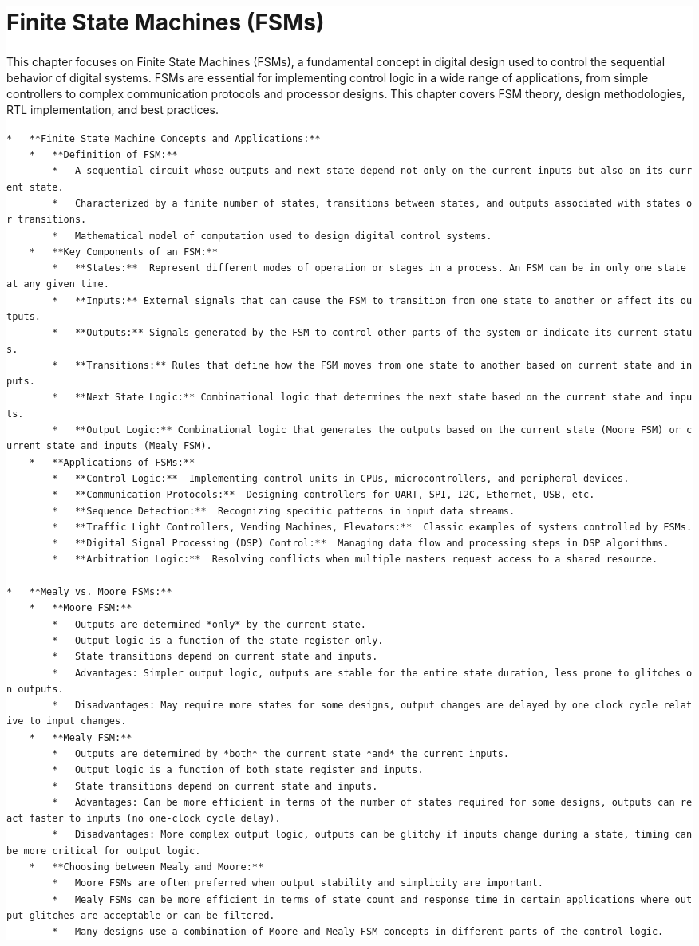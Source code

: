 # Finite State Machines (FSMs)

This chapter focuses on Finite State Machines (FSMs), a fundamental concept in digital design used to control the sequential behavior of digital systems. FSMs are essential for implementing control logic in a wide range of applications, from simple controllers to complex communication protocols and processor designs. This chapter covers FSM theory, design methodologies, RTL implementation, and best practices.

    *   **Finite State Machine Concepts and Applications:**
        *   **Definition of FSM:**
            *   A sequential circuit whose outputs and next state depend not only on the current inputs but also on its current state.
            *   Characterized by a finite number of states, transitions between states, and outputs associated with states or transitions.
            *   Mathematical model of computation used to design digital control systems.
        *   **Key Components of an FSM:**
            *   **States:**  Represent different modes of operation or stages in a process. An FSM can be in only one state at any given time.
            *   **Inputs:** External signals that can cause the FSM to transition from one state to another or affect its outputs.
            *   **Outputs:** Signals generated by the FSM to control other parts of the system or indicate its current status.
            *   **Transitions:** Rules that define how the FSM moves from one state to another based on current state and inputs.
            *   **Next State Logic:** Combinational logic that determines the next state based on the current state and inputs.
            *   **Output Logic:** Combinational logic that generates the outputs based on the current state (Moore FSM) or current state and inputs (Mealy FSM).
        *   **Applications of FSMs:**
            *   **Control Logic:**  Implementing control units in CPUs, microcontrollers, and peripheral devices.
            *   **Communication Protocols:**  Designing controllers for UART, SPI, I2C, Ethernet, USB, etc.
            *   **Sequence Detection:**  Recognizing specific patterns in input data streams.
            *   **Traffic Light Controllers, Vending Machines, Elevators:**  Classic examples of systems controlled by FSMs.
            *   **Digital Signal Processing (DSP) Control:**  Managing data flow and processing steps in DSP algorithms.
            *   **Arbitration Logic:**  Resolving conflicts when multiple masters request access to a shared resource.

    *   **Mealy vs. Moore FSMs:**
        *   **Moore FSM:**
            *   Outputs are determined *only* by the current state.
            *   Output logic is a function of the state register only.
            *   State transitions depend on current state and inputs.
            *   Advantages: Simpler output logic, outputs are stable for the entire state duration, less prone to glitches on outputs.
            *   Disadvantages: May require more states for some designs, output changes are delayed by one clock cycle relative to input changes.
        *   **Mealy FSM:**
            *   Outputs are determined by *both* the current state *and* the current inputs.
            *   Output logic is a function of both state register and inputs.
            *   State transitions depend on current state and inputs.
            *   Advantages: Can be more efficient in terms of the number of states required for some designs, outputs can react faster to inputs (no one-clock cycle delay).
            *   Disadvantages: More complex output logic, outputs can be glitchy if inputs change during a state, timing can be more critical for output logic.
        *   **Choosing between Mealy and Moore:**
            *   Moore FSMs are often preferred when output stability and simplicity are important.
            *   Mealy FSMs can be more efficient in terms of state count and response time in certain applications where output glitches are acceptable or can be filtered.
            *   Many designs use a combination of Moore and Mealy FSM concepts in different parts of the control logic.
